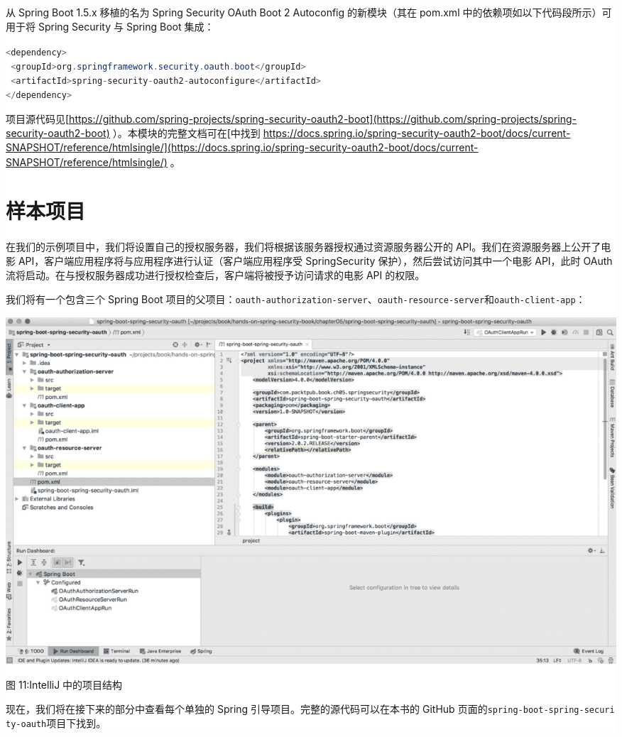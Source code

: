 从 Spring Boot 1.5.x 移植的名为 Spring Security OAuth Boot 2 Autoconfig 的新模块（其在 pom.xml 中的依赖项如以下代码段所示）可用于将 Spring Security 与 Spring Boot 集成：

```java
<dependency>
 <groupId>org.springframework.security.oauth.boot</groupId>
 <artifactId>spring-security-oauth2-autoconfigure</artifactId>
</dependency>
```

项目源代码见[https://github.com/spring-projects/spring-security-oauth2-boot](https://github.com/spring-projects/spring-security-oauth2-boot) ）。本模块的完整文档可在[中找到 https://docs.spring.io/spring-security-oauth2-boot/docs/current-SNAPSHOT/reference/htmlsingle/](https://docs.spring.io/spring-security-oauth2-boot/docs/current-SNAPSHOT/reference/htmlsingle/) 。

# 样本项目

在我们的示例项目中，我们将设置自己的授权服务器，我们将根据该服务器授权通过资源服务器公开的 API。我们在资源服务器上公开了电影 API，客户端应用程序将与应用程序进行认证（客户端应用程序受 SpringSecurity 保护），然后尝试访问其中一个电影 API，此时 OAuth 流将启动。在与授权服务器成功进行授权检查后，客户端将被授予访问请求的电影 API 的权限。

我们将有一个包含三个 Spring Boot 项目的父项目：`oauth-authorization-server`、`oauth-resource-server`和`oauth-client-app`：

![](img/0a82e06b-986d-4bde-8d68-05c3fd9afa17.png)

图 11:IntelliJ 中的项目结构

现在，我们将在接下来的部分中查看每个单独的 Spring 引导项目。完整的源代码可以在本书的 GitHub 页面的`spring-boot-spring-security-oauth`项目下找到。
